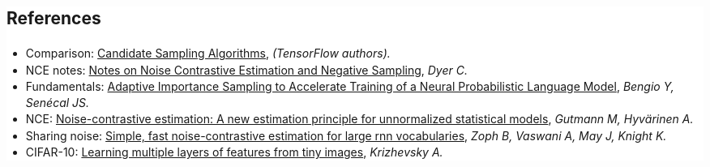 
## References

 - Comparison: [Candidate Sampling Algorithms](https://www.tensorflow.org/extras/candidate_sampling.pdf), _(TensorFlow authors)._
 - NCE notes: [Notes on Noise Contrastive Estimation and Negative Sampling](https://arxiv.org/pdf/1410.8251.pdf), _Dyer C._
 - Fundamentals: [Adaptive Importance Sampling to Accelerate Training of a Neural Probabilistic Language Model](https://wiki.inf.ed.ac.uk/twiki/pub/CSTR/ListenSemester2_2009_10/4443871.pdf), _Bengio Y, Senécal JS._
 - NCE: [Noise-contrastive estimation: A new estimation principle for unnormalized statistical models](http://proceedings.mlr.press/v9/gutmann10a/gutmann10a.pdf), _Gutmann M, Hyvärinen A._
 - Sharing noise: [Simple, fast noise-contrastive estimation for large rnn vocabularies](https://www.aclweb.org/anthology/N16-1145.pdf), _Zoph B, Vaswani A, May J, Knight K._
 - CIFAR-10: [Learning multiple layers of features from tiny images](https://www.cs.toronto.edu/~kriz/learning-features-2009-TR.pdf), _Krizhevsky A._
